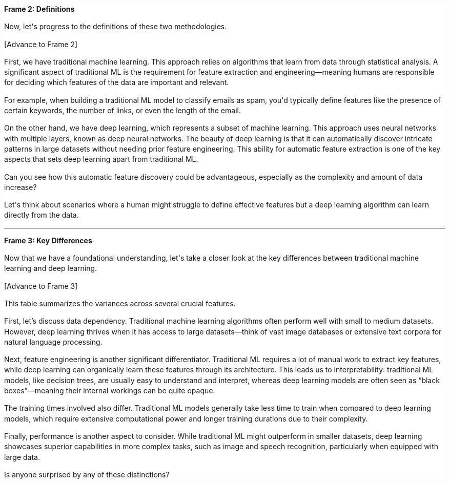 
**Frame 2: Definitions**

Now, let's progress to the definitions of these two methodologies.

[Advance to Frame 2]

First, we have traditional machine learning. This approach relies on algorithms that learn from data through statistical analysis. A significant aspect of traditional ML is the requirement for feature extraction and engineering—meaning humans are responsible for deciding which features of the data are important and relevant. 

For example, when building a traditional ML model to classify emails as spam, you'd typically define features like the presence of certain keywords, the number of links, or even the length of the email. 

On the other hand, we have deep learning, which represents a subset of machine learning. This approach uses neural networks with multiple layers, known as deep neural networks. The beauty of deep learning is that it can automatically discover intricate patterns in large datasets without needing prior feature engineering. This ability for automatic feature extraction is one of the key aspects that sets deep learning apart from traditional ML.

Can you see how this automatic feature discovery could be advantageous, especially as the complexity and amount of data increase? 

Let's think about scenarios where a human might struggle to define effective features but a deep learning algorithm can learn directly from the data. 

---

**Frame 3: Key Differences**

Now that we have a foundational understanding, let's take a closer look at the key differences between traditional machine learning and deep learning.

[Advance to Frame 3]

This table summarizes the variances across several crucial features. 

First, let’s discuss data dependency. Traditional machine learning algorithms often perform well with small to medium datasets. However, deep learning thrives when it has access to large datasets—think of vast image databases or extensive text corpora for natural language processing.

Next, feature engineering is another significant differentiator. Traditional ML requires a lot of manual work to extract key features, while deep learning can organically learn these features through its architecture. This leads us to interpretability: traditional ML models, like decision trees, are usually easy to understand and interpret, whereas deep learning models are often seen as “black boxes”—meaning their internal workings can be quite opaque.

The training times involved also differ. Traditional ML models generally take less time to train when compared to deep learning models, which require extensive computational power and longer training durations due to their complexity.

Finally, performance is another aspect to consider. While traditional ML might outperform in smaller datasets, deep learning showcases superior capabilities in more complex tasks, such as image and speech recognition, particularly when equipped with large data.

Is anyone surprised by any of these distinctions? 

